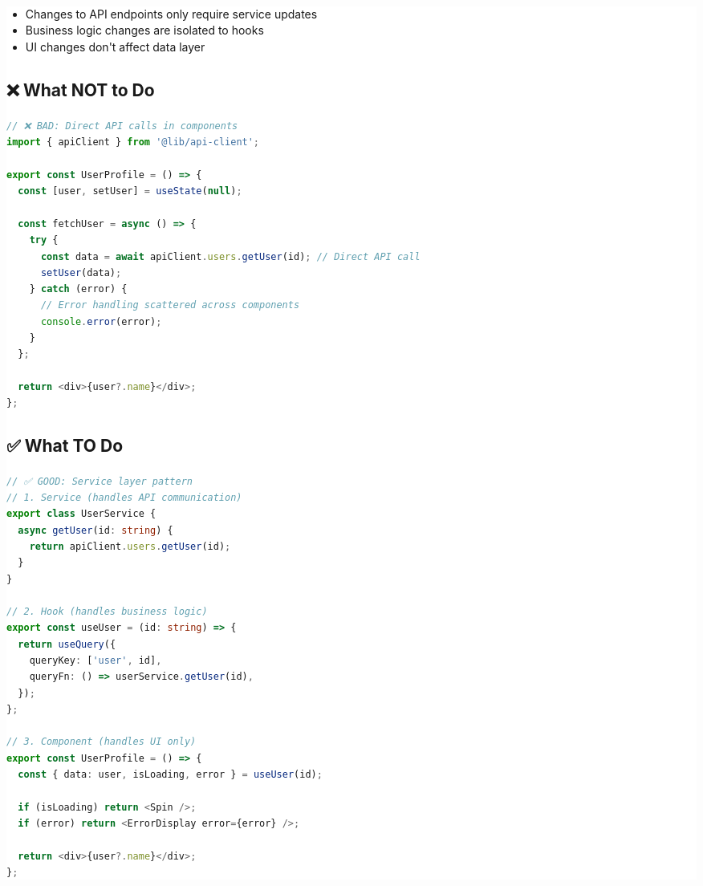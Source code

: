 - Changes to API endpoints only require service updates
- Business logic changes are isolated to hooks
- UI changes don't affect data layer

## ❌ What NOT to Do

```typescript
// ❌ BAD: Direct API calls in components
import { apiClient } from '@lib/api-client';

export const UserProfile = () => {
  const [user, setUser] = useState(null);

  const fetchUser = async () => {
    try {
      const data = await apiClient.users.getUser(id); // Direct API call
      setUser(data);
    } catch (error) {
      // Error handling scattered across components
      console.error(error);
    }
  };

  return <div>{user?.name}</div>;
};
```

## ✅ What TO Do

```typescript
// ✅ GOOD: Service layer pattern
// 1. Service (handles API communication)
export class UserService {
  async getUser(id: string) {
    return apiClient.users.getUser(id);
  }
}

// 2. Hook (handles business logic)
export const useUser = (id: string) => {
  return useQuery({
    queryKey: ['user', id],
    queryFn: () => userService.getUser(id),
  });
};

// 3. Component (handles UI only)
export const UserProfile = () => {
  const { data: user, isLoading, error } = useUser(id);

  if (isLoading) return <Spin />;
  if (error) return <ErrorDisplay error={error} />;

  return <div>{user?.name}</div>;
};
```
